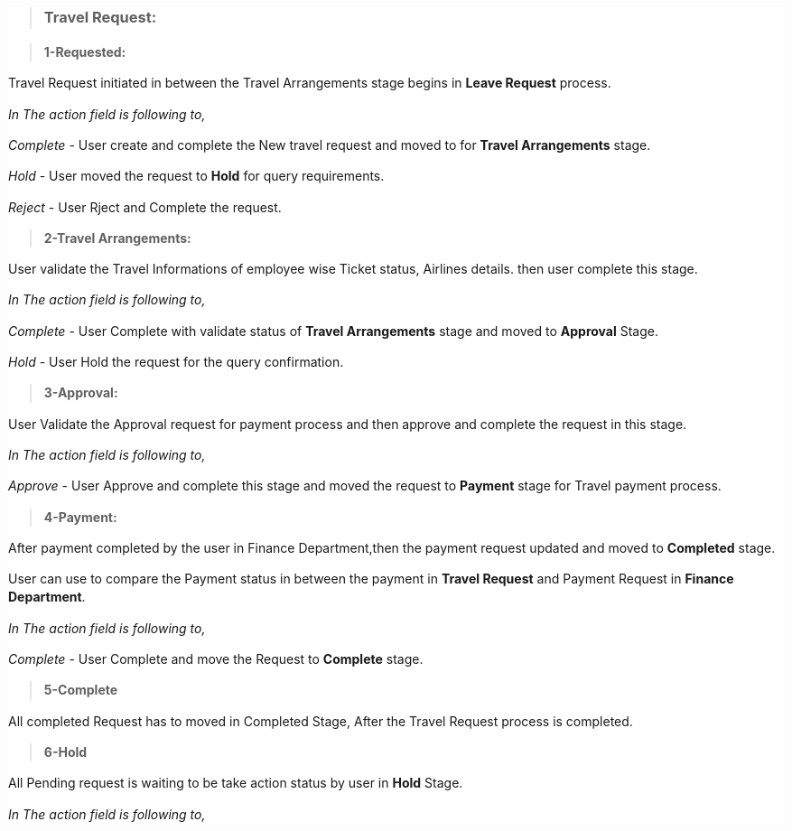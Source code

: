 
> ### **Travel Request:**

> **1-Requested:**

Travel Request initiated in between the Travel Arrangements stage begins in **Leave Request** process.


*In The action field is following to,*

*Complete* - User create and complete the New travel request and moved to for **Travel Arrangements** stage.

*Hold* - User moved the request to **Hold** for query requirements.

*Reject* - User Rject and Complete the request.


> **2-Travel Arrangements:**

User validate the Travel Informations of employee wise Ticket status, Airlines details. then user complete this stage.

*In The action field is following to,*

*Complete* - User Complete with validate status of **Travel Arrangements** stage and moved to **Approval** Stage.

*Hold* - User Hold the request for the query confirmation.


> **3-Approval:**

User Validate the Approval request for payment process and then approve and complete the request in this stage.

*In The action field is following to,*

*Approve* - User Approve and complete this stage and moved the request to **Payment** stage for Travel payment process.

> **4-Payment:**

After payment completed by the user in Finance Department,then the payment request updated and moved to **Completed** stage.

User can use to compare the Payment status in between the payment in **Travel Request** and Payment Request in **Finance Department**.

*In The action field is following to,*

*Complete* - User Complete and move the Request to **Complete** stage.

> **5-Complete**

All completed Request has to moved in Completed Stage, After the Travel Request process is completed.

> **6-Hold**

All Pending request is waiting to be take action status by user in **Hold** Stage.

*In The action field is following to,*
